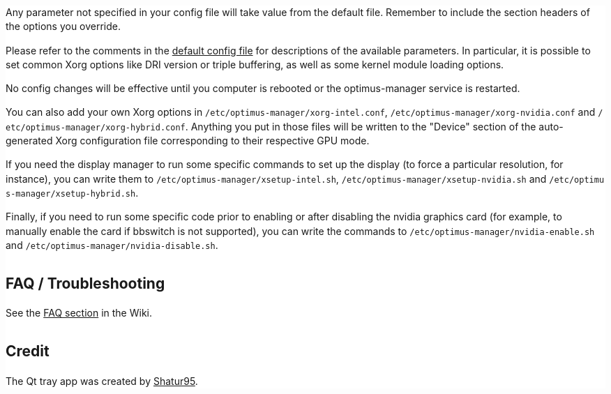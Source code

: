 Any parameter not specified in your config file will take value from the default file. Remember to include the section headers of the options you override.

Please refer to the comments in the [default config file](https://github.com/Hyper-KVM/optimus-manager/blob/master/optimus-manager.conf) for descriptions of the available parameters. In particular, it is possible to set common Xorg options like DRI version or triple buffering, as well as some kernel module loading options.

No config changes will be effective until you computer is rebooted or the optimus-manager service is restarted.

You can also add your own Xorg options in `/etc/optimus-manager/xorg-intel.conf`, `/etc/optimus-manager/xorg-nvidia.conf` and `/etc/optimus-manager/xorg-hybrid.conf`. Anything you put in those files will be written to the "Device" section of the auto-generated Xorg configuration file corresponding to their respective GPU mode.

If you need the display manager to run some specific commands to set up the display (to force a particular resolution, for instance), you can write them to `/etc/optimus-manager/xsetup-intel.sh`, `/etc/optimus-manager/xsetup-nvidia.sh` and `/etc/optimus-manager/xsetup-hybrid.sh`.

Finally, if you need to run some specific code prior to enabling or after disabling the nvidia graphics card (for example, to manually enable the card if bbswitch is not supported), you can write the commands to `/etc/optimus-manager/nvidia-enable.sh` and `/etc/optimus-manager/nvidia-disable.sh`.

FAQ / Troubleshooting
----------

See the [FAQ section](https://github.com/Askannz/optimus-manager/wiki/FAQ,-common-issues,-troubleshooting) in the Wiki.

Credit
----------
The Qt tray app was created by [Shatur95](https://github.com/Shatur95).

